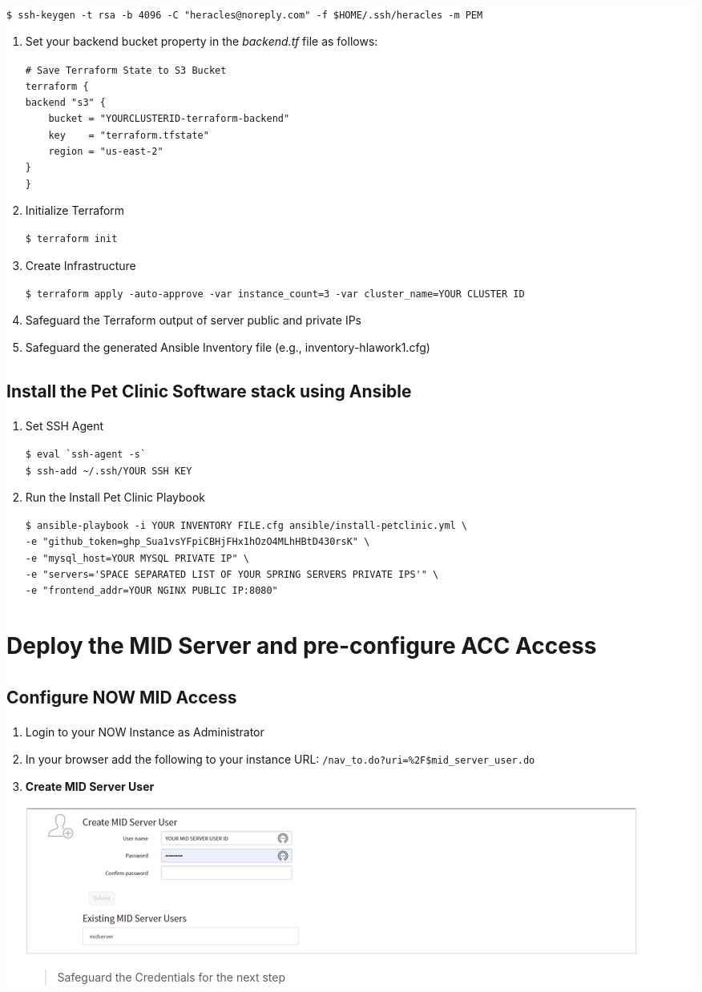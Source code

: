    ```
   $ ssh-keygen -t rsa -b 4096 -C "heracles@noreply.com" -f $HOME/.ssh/heracles -m PEM
   ```
1. Set your backend bucket property in the *backend.tf* file as follows:

   ```
   # Save Terraform State to S3 Bucket
   terraform {
   backend "s3" {
       bucket = "YOURCLUSTERID-terraform-backend"
       key    = "terraform.tfstate"
       region = "us-east-2"
   }
   }
   ```
1. Initialize Terraform

   ```
   $ terraform init
   ```
1. Create Infrastructure

   ```
   $ terraform apply -auto-approve -var instance_count=3 -var cluster_name=YOUR CLUSTER ID
   ```
1. Safeguard the Terraform output of server public and private IPs
1. Safeguard the generated Ansible Inventory file (e.g., inventory-hlawork1.cfg)

## Install the Pet Clinic Software stack using Ansible

1. Set SSH Agent

   ```
   $ eval `ssh-agent -s`
   $ ssh-add ~/.ssh/YOUR SSH KEY 
   ```
1. Run the Install Pet Clinic Playbook

   ```
   $ ansible-playbook -i YOUR INVENTORY FILE.cfg ansible/install-petclinic.yml \
   -e "github_token=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" \
   -e "mysql_host=YOUR MYSQL PRIVATE IP" \
   -e "servers='SPACE SEPARATED LIST OF YOUR SPRING SERVERS PRIVATE IPS'" \
   -e "frontend_addr=YOUR NGINX PUBLIC IP:8080"
   ```

# Deploy the MID Server and pre-configure ACC Access

## Configure NOW MID Access

1. Login to your NOW Instance as Administrator
2. In your browser add the following to your instance URL: `/nav_to.do?uri=%2F$mid_server_user.do`
3. **Create MID Server User**

   ![Create MID User](create-mid-user.png)
   > Safeguard the Credentials for the next step
